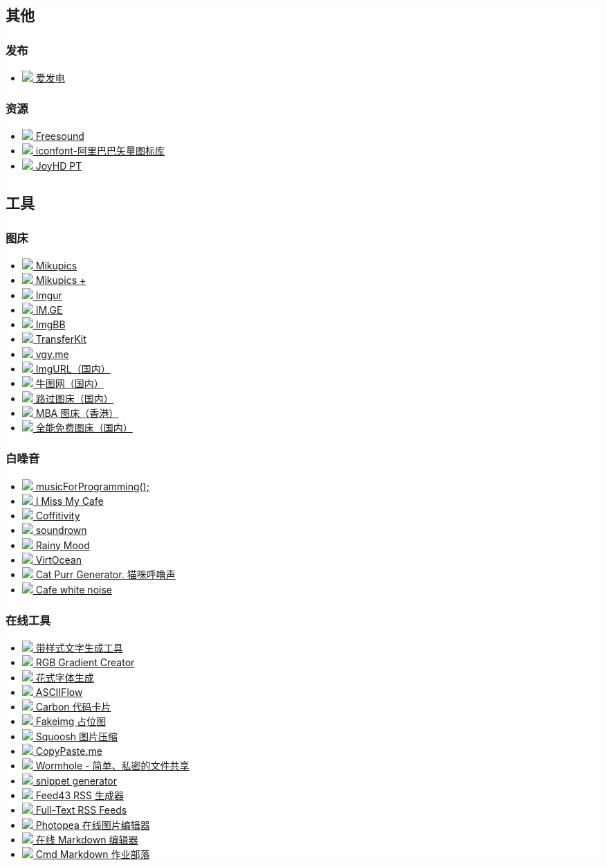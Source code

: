

## 其他



### **发布**

- [![](src/icons/afdian.net.png) 爱发电](https://afdian.net/a/daomishu)

### **资源**

- [![](src/icons/freesound.org.png) Freesound](https://freesound.org/)
- [![](src/icons/www.iconfont.cn.svg) iconfont-阿里巴巴矢量图标库](https://www.iconfont.cn/)
- [![](src/icons/) JoyHD PT](https://www.joyhd.net)



## 工具



### **图床**

- [![](src/icons/) Mikupics](https://mikupics.cn/)
- [![](src/icons/) Mikupics +](https://pics.blingwang.cn/)
- [![](src/icons/imgur.com.png) Imgur](https://imgur.com/upload)
- [![](src/icons/) IM.GE](https://im.ge/)
- [![](src/icons/) ImgBB](https://imgbb.com/)
- [![](src/icons/) TransferKit](https://transferkit.io/)
- [![](src/icons/) vgy.me](https://vgy.me/)
- [![](src/icons/) ImgURL（国内）](https://www.imgurl.org/)
- [![](src/icons/) 牛图网（国内）](https://www.niupic.com/)
- [![](src/icons/imgse.com.png) 路过图床（国内）](https://imgse.com/)
- [![](src/icons/) MBA 图床（香港）](https://pic.mba/)
- [![](src/icons/tool.liumingye.cn.png) 全能免费图床（国内）](https://tool.liumingye.cn/tuchuang/)

### **白噪音**

- [![](src/icons/musicforprogramming.net.png) musicForProgramming();](https://musicforprogramming.net/latest/)
- [![](src/icons/imissmycafe.com.ico) I Miss My Cafe](https://imissmycafe.com/)
- [![](src/icons/) Coffitivity](https://coffitivity.com/)
- [![](src/icons/) soundrown](http://soundrown.com/)
- [![](src/icons/www.rainymood.com.png) Rainy Mood](https://www.rainymood.com/)
- [![](src/icons/virtocean.com.png) VirtOcean](https://virtocean.com/)
- [![](src/icons/purrli.com.svg) Cat Purr Generator. 猫咪呼噜声](https://purrli.com/play.php)
- [![](src/icons/hipstersound.com.png) Cafe white noise](https://hipstersound.com/ambience.html)

### **在线工具**

- [![](src/icons/www.sioe.cn.png) 带样式文字生成工具](https://www.sioe.cn/yingyong/)
- [![](src/icons/rgb.birdflop.com.png) RGB Gradient Creator](https://rgb.birdflop.com/)
- [![](src/icons/) 花式字体生成](https://igfonts.io/)
- [![](src/icons/asciiflow.com.png) ASCIIFlow](https://asciiflow.com/#/)
- [![](src/icons/carbon.now.sh.png) Carbon 代码卡片](https://carbon.now.sh/)
- [![](src/icons/fakeimg.pl.png) Fakeimg 占位图](https://fakeimg.pl/)
- [![](src/icons/squoosh.app.svg) Squoosh 图片压缩](https://squoosh.app/)
- [![](src/icons/copypaste.me.png) CopyPaste.me](https://copypaste.me/)
- [![](src/icons/wormhole.app.png) Wormhole - 简单、私密的文件共享](https://wormhole.app/)
- [![](src/icons/snippet-generator.app.png) snippet generator](https://snippet-generator.app/)
- [![](src/icons/) Feed43 RSS 生成器](https://feed43.com/)
- [![](src/icons/) Full-Text RSS Feeds](http://ftr.fivefilters.org/)
- [![](src/icons/www.photopea.com.png) Photopea 在线图片编辑器](https://www.photopea.com/)
- [![](src/icons/) 在线 Markdown 编辑器](https://lab.lepture.com/editor/)
- [![](src/icons/www.zybuluo.com.png) Cmd Markdown 作业部落](https://www.zybuluo.com/mdeditor)